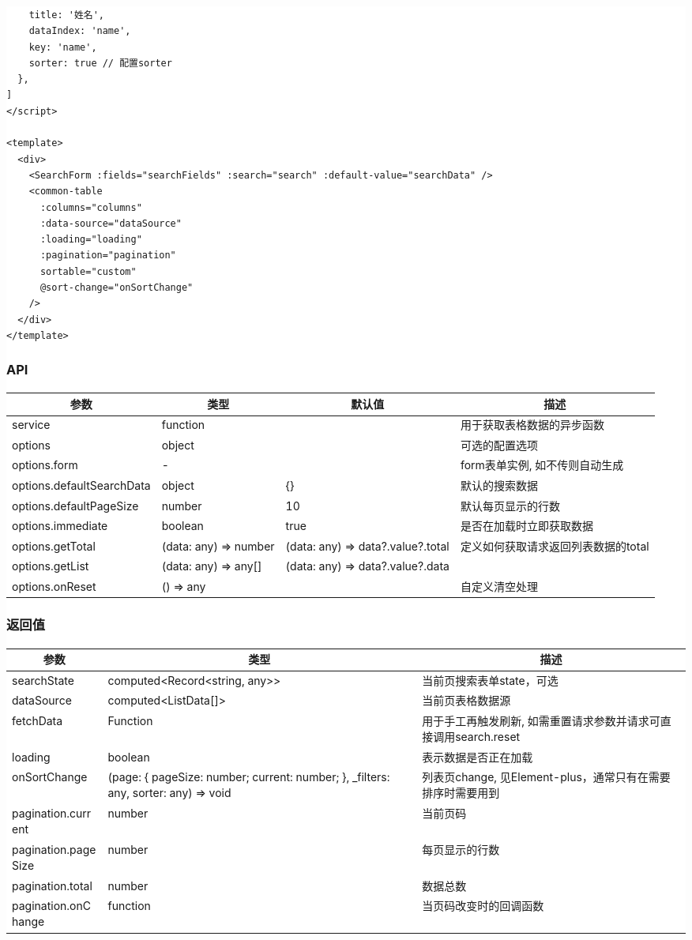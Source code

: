 ```vue
    title: '姓名',
    dataIndex: 'name',
    key: 'name',
    sorter: true // 配置sorter
  },
]
</script>

<template>
  <div>
    <SearchForm :fields="searchFields" :search="search" :default-value="searchData" />
    <common-table
      :columns="columns"
      :data-source="dataSource"
      :loading="loading"
      :pagination="pagination"
      sortable="custom"
      @sort-change="onSortChange"
    />
  </div>
</template>
```

### API

| 参数 | 类型 | 默认值 | 描述 |
| --- | --- | --- | --- |
| service | function |  | 用于获取表格数据的异步函数 |
| options | object |  | 可选的配置选项 |
| options.form | - |  | form表单实例, 如不传则自动生成 |
| options.defaultSearchData | object | {} | 默认的搜索数据 |
| options.defaultPageSize | number | 10 | 默认每页显示的行数 |
| options.immediate | boolean | true | 是否在加载时立即获取数据 |
| options.getTotal | (data: any) => number | (data: any) => data?.value?.total | 定义如何获取请求返回列表数据的total |
| options.getList | (data: any) => any[] | (data: any) => data?.value?.data || [] | 定义如何获取请求返回列表数据的total |
| options.onReset | () => any | | 自定义清空处理 |

### 返回值

| 参数 | 类型 | 描述 |
| --- | --- | --- |
| searchState | computed<Record<string, any>> | 当前页搜索表单state，可选 |
| dataSource | computed<ListData[]> | 当前页表格数据源 |
| fetchData | Function | 用于手工再触发刷新, 如需重置请求参数并请求可直接调用search.reset |
| loading | boolean | 表示数据是否正在加载 |
| onSortChange | (page: { pageSize: number; current: number; }, _filters: any, sorter: any) => void | 列表页change, 见Element-plus，通常只有在需要排序时需要用到 |
| pagination.current | number | 当前页码 |
| pagination.pageSize | number | 每页显示的行数 |
| pagination.total | number | 数据总数 |
| pagination.onChange | function | 当页码改变时的回调函数 |